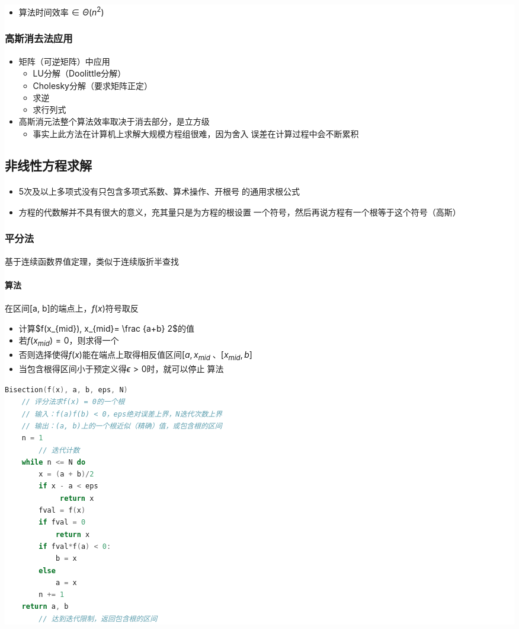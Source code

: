 -	算法时间效率$\in \Theta(n^2)$

###	高斯消去法应用

-	矩阵（可逆矩阵）中应用
	-	LU分解（Doolittle分解）
	-	Cholesky分解（要求矩阵正定）
	-	求逆
	-	求行列式
-	高斯消元法整个算法效率取决于消去部分，是立方级
	-	事实上此方法在计算机上求解大规模方程组很难，因为舍入
		误差在计算过程中会不断累积

##	非线性方程求解

-	5次及以上多项式没有只包含多项式系数、算术操作、开根号
	的通用求根公式

-	方程的代数解并不具有很大的意义，充其量只是为方程的根设置
	一个符号，然后再说方程有一个根等于这个符号（高斯）

###	平分法

基于连续函数界值定理，类似于连续版折半查找

####	算法

在区间[a, b]的端点上，$f(x)$符号取反

-	计算$f(x_{mid}), x_{mid}= \frac {a+b} 2$的值
-	若$f(x_{mid})=0$，则求得一个
-	否则选择使得$f(x)$能在端点上取得相反值区间$[a, x_{mid}$
	、$[x_{mid}, b]$
-	当包含根得区间小于预定义得$\epsilon > 0$时，就可以停止
	算法

```c
Bisection(f(x), a, b, eps, N)
	// 评分法求f(x) = 0的一个根
	// 输入：f(a)f(b) < 0，eps绝对误差上界，N迭代次数上界
	// 输出：(a, b)上的一个根近似（精确）值，或包含根的区间
	n = 1
		// 迭代计数
	while n <= N do
		x = (a + b)/2
		if x - a < eps
			 return x
		fval = f(x)
		if fval = 0
			return x
		if fval*f(a) < 0:
			b = x
		else
			a = x
		n += 1
	return a, b
		// 达到迭代限制，返回包含根的区间
```
